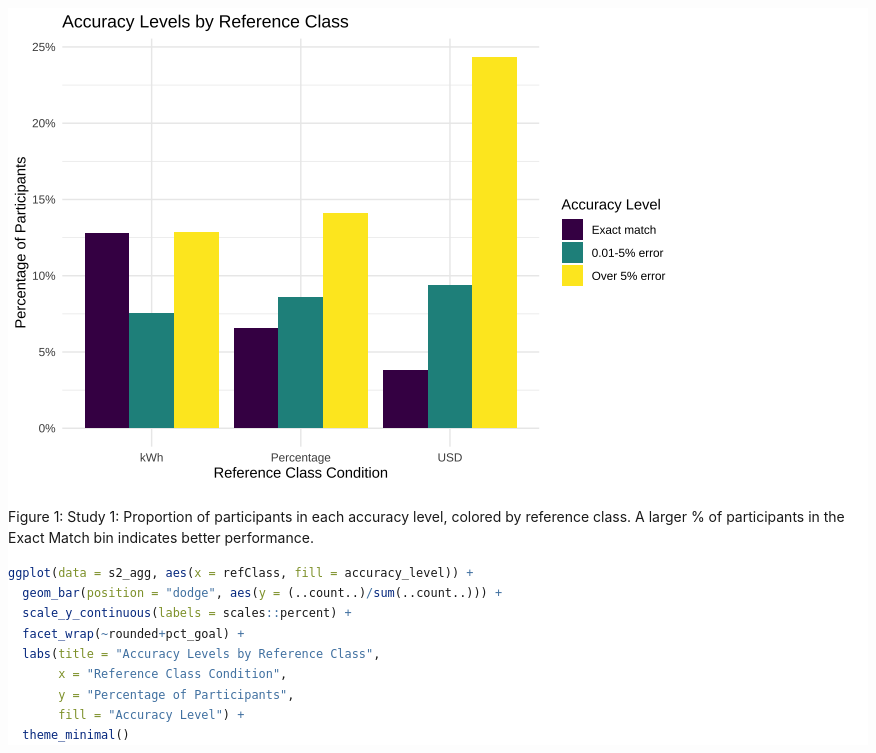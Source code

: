 ![](appendix_files/figure-commonmark/fig-s1-plot-1.png)

Figure 1: Study 1: Proportion of participants in each accuracy level,
colored by reference class. A larger % of participants in the Exact
Match bin indicates better performance.

</div>

``` r
ggplot(data = s2_agg, aes(x = refClass, fill = accuracy_level)) +
  geom_bar(position = "dodge", aes(y = (..count..)/sum(..count..))) +
  scale_y_continuous(labels = scales::percent) +
  facet_wrap(~rounded+pct_goal) +
  labs(title = "Accuracy Levels by Reference Class",
       x = "Reference Class Condition",
       y = "Percentage of Participants",
       fill = "Accuracy Level") +
  theme_minimal()
```

<div id="fig-s2-plot2">
